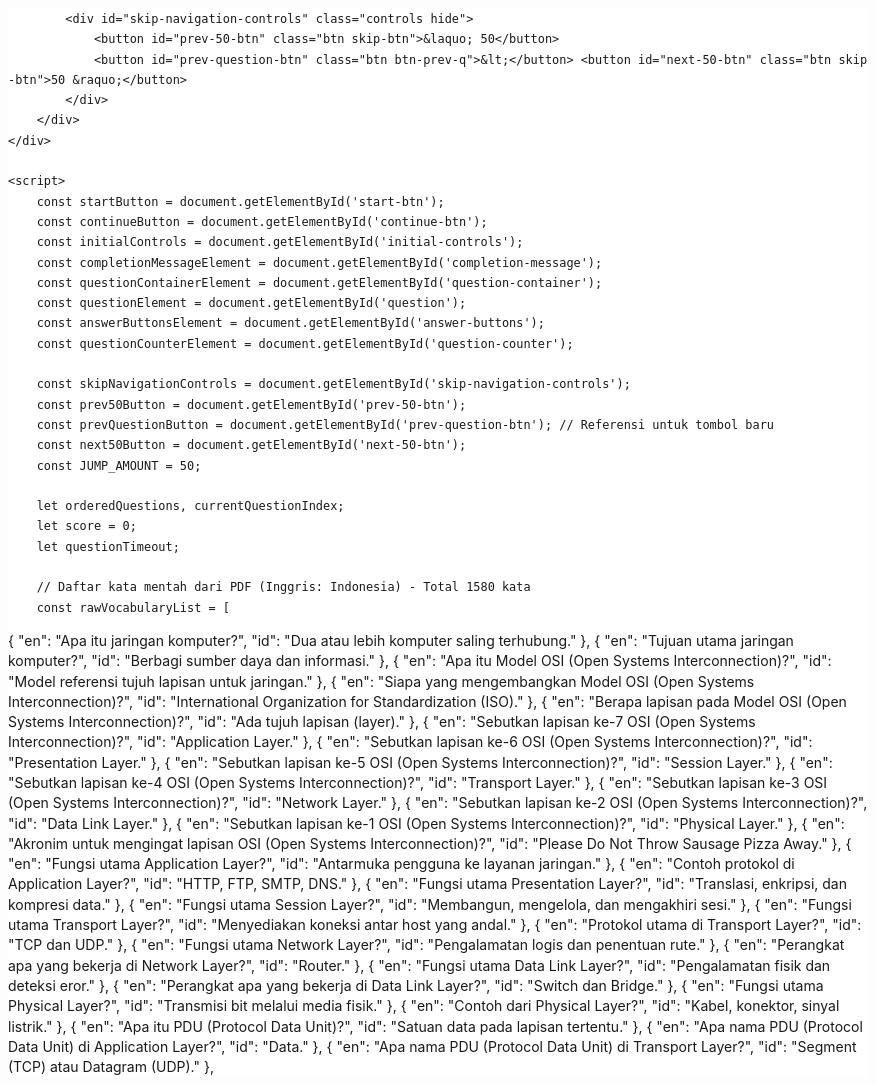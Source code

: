             <div id="skip-navigation-controls" class="controls hide">
                <button id="prev-50-btn" class="btn skip-btn">&laquo; 50</button>
                <button id="prev-question-btn" class="btn btn-prev-q">&lt;</button> <button id="next-50-btn" class="btn skip-btn">50 &raquo;</button>
            </div>
        </div>
    </div>

    <script>
        const startButton = document.getElementById('start-btn');
        const continueButton = document.getElementById('continue-btn');
        const initialControls = document.getElementById('initial-controls');
        const completionMessageElement = document.getElementById('completion-message');
        const questionContainerElement = document.getElementById('question-container');
        const questionElement = document.getElementById('question');
        const answerButtonsElement = document.getElementById('answer-buttons');
        const questionCounterElement = document.getElementById('question-counter');

        const skipNavigationControls = document.getElementById('skip-navigation-controls');
        const prev50Button = document.getElementById('prev-50-btn');
        const prevQuestionButton = document.getElementById('prev-question-btn'); // Referensi untuk tombol baru
        const next50Button = document.getElementById('next-50-btn');
        const JUMP_AMOUNT = 50;

        let orderedQuestions, currentQuestionIndex;
        let score = 0;
        let questionTimeout;

        // Daftar kata mentah dari PDF (Inggris: Indonesia) - Total 1580 kata
        const rawVocabularyList = [



  { "en": "Apa itu jaringan komputer?", "id": "Dua atau lebih komputer saling terhubung." },
  { "en": "Tujuan utama jaringan komputer?", "id": "Berbagi sumber daya dan informasi." },
  { "en": "Apa itu Model OSI (Open Systems Interconnection)?", "id": "Model referensi tujuh lapisan untuk jaringan." },
  { "en": "Siapa yang mengembangkan Model OSI (Open Systems Interconnection)?", "id": "International Organization for Standardization (ISO)." },
  { "en": "Berapa lapisan pada Model OSI (Open Systems Interconnection)?", "id": "Ada tujuh lapisan (layer)." },
  { "en": "Sebutkan lapisan ke-7 OSI (Open Systems Interconnection)?", "id": "Application Layer." },
  { "en": "Sebutkan lapisan ke-6 OSI (Open Systems Interconnection)?", "id": "Presentation Layer." },
  { "en": "Sebutkan lapisan ke-5 OSI (Open Systems Interconnection)?", "id": "Session Layer." },
  { "en": "Sebutkan lapisan ke-4 OSI (Open Systems Interconnection)?", "id": "Transport Layer." },
  { "en": "Sebutkan lapisan ke-3 OSI (Open Systems Interconnection)?", "id": "Network Layer." },
  { "en": "Sebutkan lapisan ke-2 OSI (Open Systems Interconnection)?", "id": "Data Link Layer." },
  { "en": "Sebutkan lapisan ke-1 OSI (Open Systems Interconnection)?", "id": "Physical Layer." },
  { "en": "Akronim untuk mengingat lapisan OSI (Open Systems Interconnection)?", "id": "Please Do Not Throw Sausage Pizza Away." },
  { "en": "Fungsi utama Application Layer?", "id": "Antarmuka pengguna ke layanan jaringan." },
  { "en": "Contoh protokol di Application Layer?", "id": "HTTP, FTP, SMTP, DNS." },
  { "en": "Fungsi utama Presentation Layer?", "id": "Translasi, enkripsi, dan kompresi data." },
  { "en": "Fungsi utama Session Layer?", "id": "Membangun, mengelola, dan mengakhiri sesi." },
  { "en": "Fungsi utama Transport Layer?", "id": "Menyediakan koneksi antar host yang andal." },
  { "en": "Protokol utama di Transport Layer?", "id": "TCP dan UDP." },
  { "en": "Fungsi utama Network Layer?", "id": "Pengalamatan logis dan penentuan rute." },
  { "en": "Perangkat apa yang bekerja di Network Layer?", "id": "Router." },
  { "en": "Fungsi utama Data Link Layer?", "id": "Pengalamatan fisik dan deteksi eror." },
  { "en": "Perangkat apa yang bekerja di Data Link Layer?", "id": "Switch dan Bridge." },
  { "en": "Fungsi utama Physical Layer?", "id": "Transmisi bit melalui media fisik." },
  { "en": "Contoh dari Physical Layer?", "id": "Kabel, konektor, sinyal listrik." },
  { "en": "Apa itu PDU (Protocol Data Unit)?", "id": "Satuan data pada lapisan tertentu." },
  { "en": "Apa nama PDU (Protocol Data Unit) di Application Layer?", "id": "Data." },
  { "en": "Apa nama PDU (Protocol Data Unit) di Transport Layer?", "id": "Segment (TCP) atau Datagram (UDP)." },